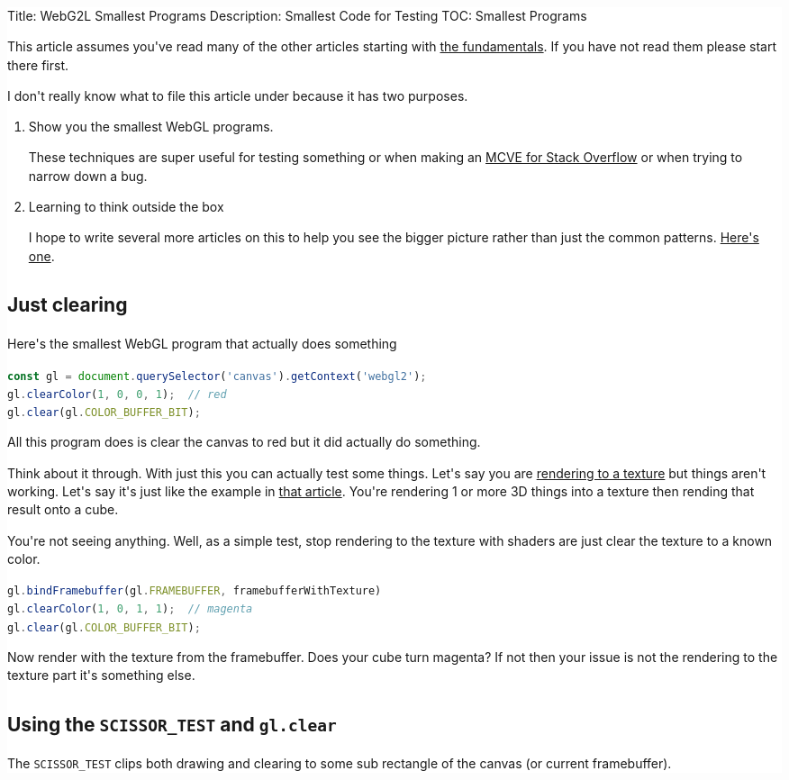 Title: WebG2L Smallest Programs
Description: Smallest Code for Testing
TOC: Smallest Programs

This article assumes you've read many of the other articles
starting with [the fundamentals](webgl-fundamentals.html).
If you have not read them please start there first.

I don't really know what to file this article under because it has two
purposes.

1. Show you the smallest WebGL programs.

   These techniques are super useful for testing something or
   when making an [MCVE for Stack Overflow](https://meta.stackoverflow.com/a/349790/128511) or when trying to narrow
   down a bug.

2. Learning to think outside the box

   I hope to write several more articles on this
   to help you see the bigger picture rather than just the common patterns.
   [Here's one](webgl-drawing-without-data.html).

## Just clearing

Here's the smallest WebGL program that actually does something

```js
const gl = document.querySelector('canvas').getContext('webgl2');
gl.clearColor(1, 0, 0, 1);  // red
gl.clear(gl.COLOR_BUFFER_BIT);
```

All this program does is clear the canvas to red but it did actually do something.

Think about it through. With just this you can actually test some things. Let's say
you are [rendering to a texture](webgl-render-to-texture.html) but things aren't working.
Let's say it's just like the example in [that article](webgl-render-to-texture.html).
You're rendering 1 or more 3D things into a texture then rending that result onto a cube.

You're not seeing anything. Well, as a simple test, stop rendering to the texture with
shaders are just clear the texture to a known color.

```js
gl.bindFramebuffer(gl.FRAMEBUFFER, framebufferWithTexture)
gl.clearColor(1, 0, 1, 1);  // magenta
gl.clear(gl.COLOR_BUFFER_BIT);
```

Now render with the texture from the framebuffer. Does your cube turn magenta? If not
then your issue is not the rendering to the texture part it's something else.

## Using the `SCISSOR_TEST` and `gl.clear`

The `SCISSOR_TEST` clips both drawing and clearing to some sub rectangle of the canvas (or current framebuffer).
